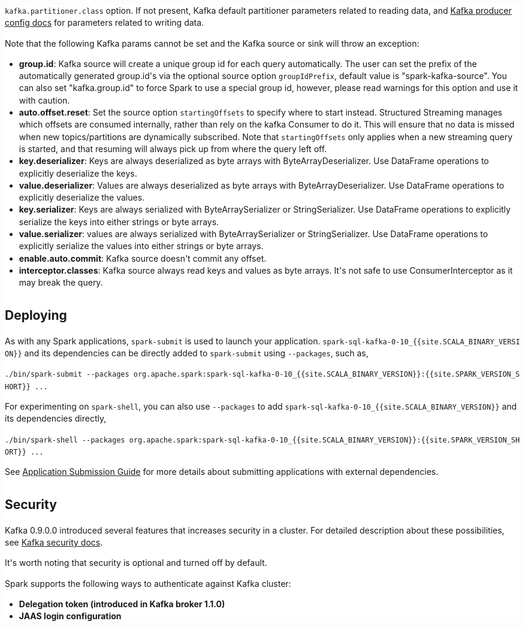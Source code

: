 ```kafka.partitioner.class``` option. If not present, Kafka default partitioner
parameters related to reading data, and [Kafka producer config docs](http://kafka.apache.org/documentation/#producerconfigs)
for parameters related to writing data.

Note that the following Kafka params cannot be set and the Kafka source or sink will throw an exception:

- **group.id**: Kafka source will create a unique group id for each query automatically. The user can
set the prefix of the automatically generated group.id's via the optional source option `groupIdPrefix`,
default value is "spark-kafka-source". You can also set "kafka.group.id" to force Spark to use a special
group id, however, please read warnings for this option and use it with caution.
- **auto.offset.reset**: Set the source option `startingOffsets` to specify
 where to start instead. Structured Streaming manages which offsets are consumed internally, rather
 than rely on the kafka Consumer to do it. This will ensure that no data is missed when new
 topics/partitions are dynamically subscribed. Note that `startingOffsets` only applies when a new
 streaming query is started, and that resuming will always pick up from where the query left off.
- **key.deserializer**: Keys are always deserialized as byte arrays with ByteArrayDeserializer. Use
 DataFrame operations to explicitly deserialize the keys.
- **value.deserializer**: Values are always deserialized as byte arrays with ByteArrayDeserializer.
 Use DataFrame operations to explicitly deserialize the values.
- **key.serializer**: Keys are always serialized with ByteArraySerializer or StringSerializer. Use
DataFrame operations to explicitly serialize the keys into either strings or byte arrays.
- **value.serializer**: values are always serialized with ByteArraySerializer or StringSerializer. Use
DataFrame operations to explicitly serialize the values into either strings or byte arrays.
- **enable.auto.commit**: Kafka source doesn't commit any offset.
- **interceptor.classes**: Kafka source always read keys and values as byte arrays. It's not safe to
 use ConsumerInterceptor as it may break the query.

## Deploying

As with any Spark applications, `spark-submit` is used to launch your application. `spark-sql-kafka-0-10_{{site.SCALA_BINARY_VERSION}}`
and its dependencies can be directly added to `spark-submit` using `--packages`, such as,

    ./bin/spark-submit --packages org.apache.spark:spark-sql-kafka-0-10_{{site.SCALA_BINARY_VERSION}}:{{site.SPARK_VERSION_SHORT}} ...

For experimenting on `spark-shell`, you can also use `--packages` to add `spark-sql-kafka-0-10_{{site.SCALA_BINARY_VERSION}}` and its dependencies directly,

    ./bin/spark-shell --packages org.apache.spark:spark-sql-kafka-0-10_{{site.SCALA_BINARY_VERSION}}:{{site.SPARK_VERSION_SHORT}} ...

See [Application Submission Guide](submitting-applications.html) for more details about submitting
applications with external dependencies.

## Security

Kafka 0.9.0.0 introduced several features that increases security in a cluster. For detailed
description about these possibilities, see [Kafka security docs](http://kafka.apache.org/documentation.html#security).

It's worth noting that security is optional and turned off by default.

Spark supports the following ways to authenticate against Kafka cluster:
- **Delegation token (introduced in Kafka broker 1.1.0)**
- **JAAS login configuration**

```